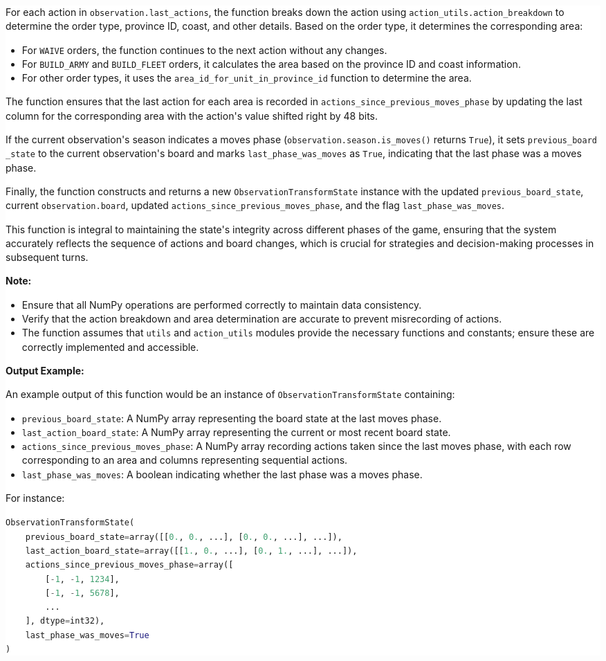 For each action in `observation.last_actions`, the function breaks down the action using `action_utils.action_breakdown` to determine the order type, province ID, coast, and other details. Based on the order type, it determines the corresponding area:

- For `WAIVE` orders, the function continues to the next action without any changes.
- For `BUILD_ARMY` and `BUILD_FLEET` orders, it calculates the area based on the province ID and coast information.
- For other order types, it uses the `area_id_for_unit_in_province_id` function to determine the area.

The function ensures that the last action for each area is recorded in `actions_since_previous_moves_phase` by updating the last column for the corresponding area with the action's value shifted right by 48 bits.

If the current observation's season indicates a moves phase (`observation.season.is_moves()` returns `True`), it sets `previous_board_state` to the current observation's board and marks `last_phase_was_moves` as `True`, indicating that the last phase was a moves phase.

Finally, the function constructs and returns a new `ObservationTransformState` instance with the updated `previous_board_state`, current `observation.board`, updated `actions_since_previous_moves_phase`, and the flag `last_phase_was_moves`.

This function is integral to maintaining the state's integrity across different phases of the game, ensuring that the system accurately reflects the sequence of actions and board changes, which is crucial for strategies and decision-making processes in subsequent turns.

**Note:**

- Ensure that all NumPy operations are performed correctly to maintain data consistency.
- Verify that the action breakdown and area determination are accurate to prevent misrecording of actions.
- The function assumes that `utils` and `action_utils` modules provide the necessary functions and constants; ensure these are correctly implemented and accessible.

**Output Example:**

An example output of this function would be an instance of `ObservationTransformState` containing:

- `previous_board_state`: A NumPy array representing the board state at the last moves phase.
- `last_action_board_state`: A NumPy array representing the current or most recent board state.
- `actions_since_previous_moves_phase`: A NumPy array recording actions taken since the last moves phase, with each row corresponding to an area and columns representing sequential actions.
- `last_phase_was_moves`: A boolean indicating whether the last phase was a moves phase.

For instance:

```python
ObservationTransformState(
    previous_board_state=array([[0., 0., ...], [0., 0., ...], ...]),
    last_action_board_state=array([[1., 0., ...], [0., 1., ...], ...]),
    actions_since_previous_moves_phase=array([
        [-1, -1, 1234],
        [-1, -1, 5678],
        ...
    ], dtype=int32),
    last_phase_was_moves=True
)
```
